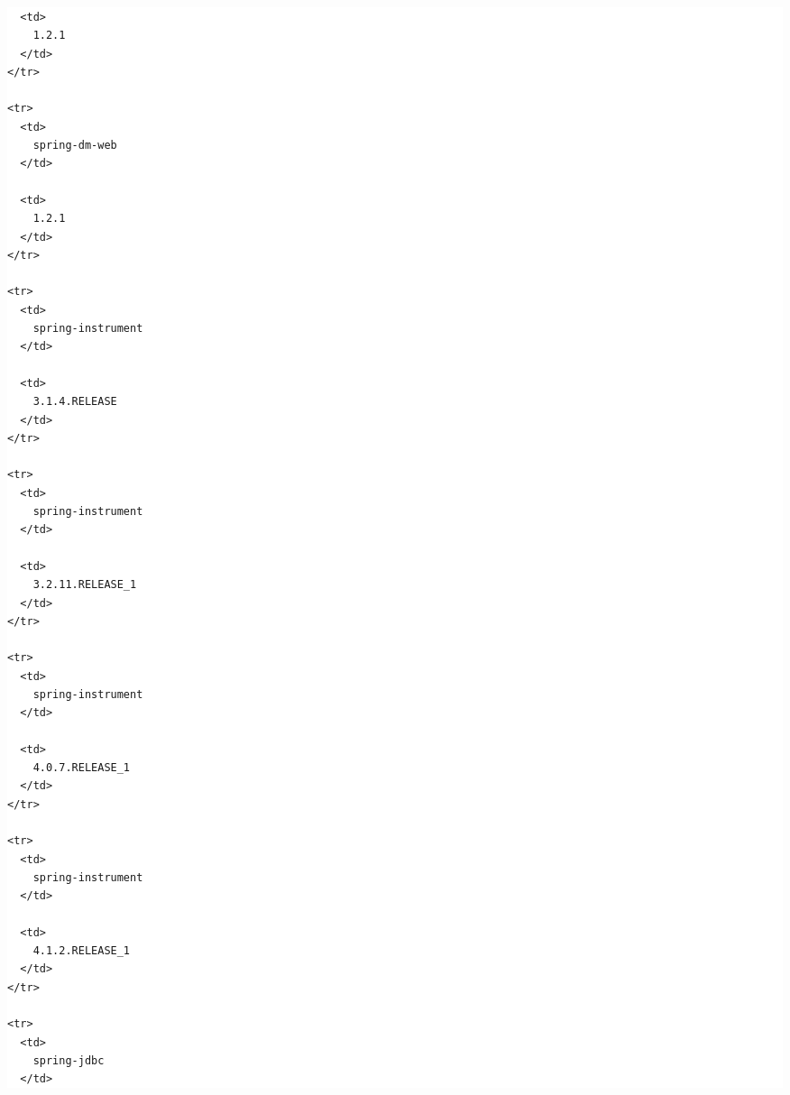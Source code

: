       <td>
        1.2.1
      </td>
    </tr>
    
    <tr>
      <td>
        spring-dm-web
      </td>
      
      <td>
        1.2.1
      </td>
    </tr>
    
    <tr>
      <td>
        spring-instrument
      </td>
      
      <td>
        3.1.4.RELEASE
      </td>
    </tr>
    
    <tr>
      <td>
        spring-instrument
      </td>
      
      <td>
        3.2.11.RELEASE_1
      </td>
    </tr>
    
    <tr>
      <td>
        spring-instrument
      </td>
      
      <td>
        4.0.7.RELEASE_1
      </td>
    </tr>
    
    <tr>
      <td>
        spring-instrument
      </td>
      
      <td>
        4.1.2.RELEASE_1
      </td>
    </tr>
    
    <tr>
      <td>
        spring-jdbc
      </td>
      